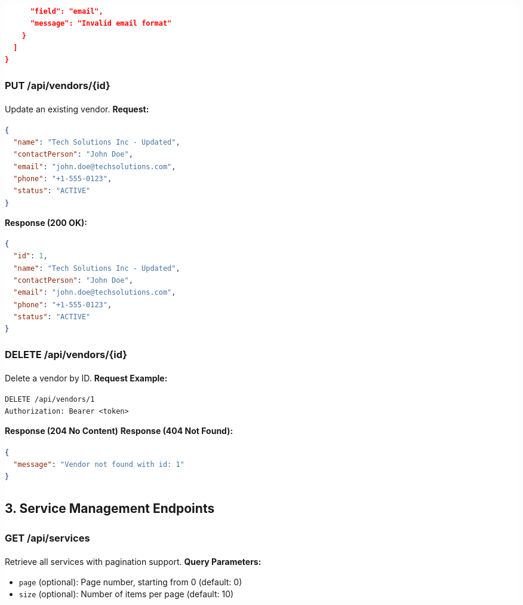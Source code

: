 ``` json
      "field": "email",
      "message": "Invalid email format"
    }
  ]
}
```
### PUT /api/vendors/{id}
Update an existing vendor.
**Request:**
``` json
{
  "name": "Tech Solutions Inc - Updated",
  "contactPerson": "John Doe",
  "email": "john.doe@techsolutions.com",
  "phone": "+1-555-0123",
  "status": "ACTIVE"
}
```
**Response (200 OK):**
``` json
{
  "id": 1,
  "name": "Tech Solutions Inc - Updated",
  "contactPerson": "John Doe",
  "email": "john.doe@techsolutions.com",
  "phone": "+1-555-0123",
  "status": "ACTIVE"
}
```
### DELETE /api/vendors/{id}
Delete a vendor by ID.
**Request Example:**
``` http
DELETE /api/vendors/1
Authorization: Bearer <token>
```
**Response (204 No Content)**
**Response (404 Not Found):**
``` json
{
  "message": "Vendor not found with id: 1"
}
```
## 3. Service Management Endpoints
### GET /api/services
Retrieve all services with pagination support.
**Query Parameters:**
- `page` (optional): Page number, starting from 0 (default: 0)
- `size` (optional): Number of items per page (default: 10)
